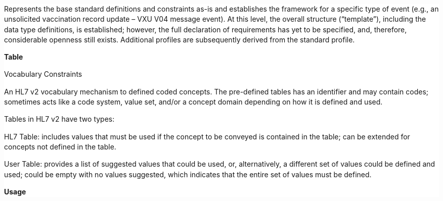 <td class='table_v2web1' colspan='1'>
<p class='p_v2web'>
Represents the base standard definitions and constraints as-is and establishes the framework for a specific type of event (e.g., an unsolicited vaccination record update &ndash; VXU V04 message event). At this level, the overall structure (&ldquo;template&rdquo;), including the data type definitions, is established; however, the full declaration of requirements has yet to be specified, and, therefore, considerable openness still exists. Additional profiles are subsequently derived from the standard profile.
</p>

</td>

</tr>

<tr class='tr_v2web'>
<td class='emphasis-column table_v2web1' colspan='1'>
<p class='p_v2web'>
<strong>Table</strong>
</p>

</td>

<td class='table_v2web1' colspan='1'>
<p class='p_v2web'>
Vocabulary Constraints
</p>


</td>

<td class='table_v2web1' colspan='1'>
<p class='p_v2web'>
An HL7 v2 vocabulary mechanism to defined coded concepts. The pre-defined tables has an identifier and may contain codes; sometimes acts like a code system, value set, and/or a concept domain depending on how it is defined and used.
</p>

<p class='p_v2web'>
Tables in HL7 v2 have two types:
</p>

<p class='p_v2web'>
HL7 Table: includes values that must be used if the concept to be conveyed is contained in the table; can be extended for concepts not defined in the table.
</p>

<p class='p_v2web'>
User Table: provides a list of suggested values that could be used, or, alternatively, a different set of values could be defined and used; could be empty with no values suggested, which indicates that the entire set of values must be defined. 
</p>

</td>

</tr>

<tr class='tr_v2web'>
<td class='emphasis-column table_v2web1' colspan='1'>
<p class='p_v2web'>
<strong>Usage</strong>
</p>
